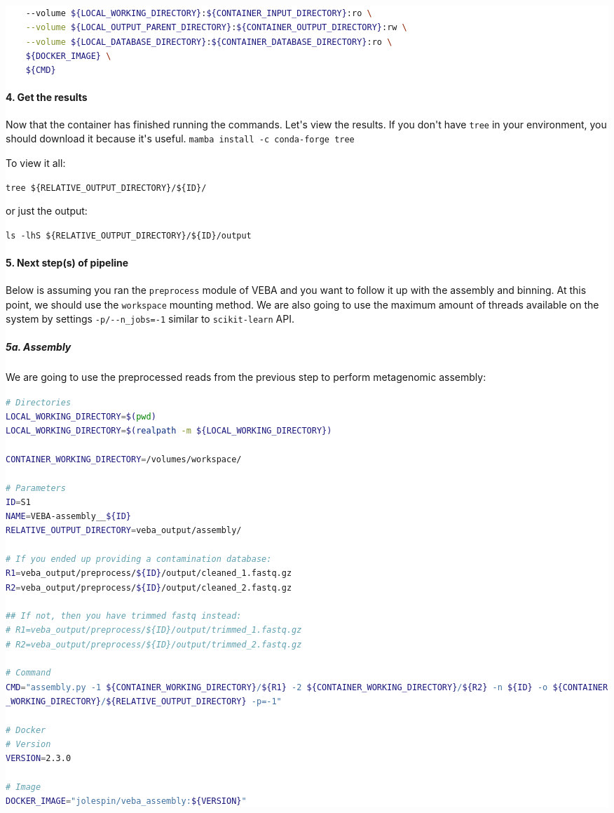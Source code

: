```bash
    --volume ${LOCAL_WORKING_DIRECTORY}:${CONTAINER_INPUT_DIRECTORY}:ro \
    --volume ${LOCAL_OUTPUT_PARENT_DIRECTORY}:${CONTAINER_OUTPUT_DIRECTORY}:rw \
    --volume ${LOCAL_DATABASE_DIRECTORY}:${CONTAINER_DATABASE_DIRECTORY}:ro \
    ${DOCKER_IMAGE} \
    ${CMD}
```


#### 4. Get the results

Now that the container has finished running the commands. Let's view the results.  If you don't have `tree` in your environment, you should download it because it's useful. `mamba install -c conda-forge tree`

To view it all:

```
tree ${RELATIVE_OUTPUT_DIRECTORY}/${ID}/
```

or just the output: 

```
ls -lhS ${RELATIVE_OUTPUT_DIRECTORY}/${ID}/output
```

#### 5. Next step(s) of pipeline

Below is assuming you ran the `preprocess` module of VEBA and you want to follow it up with the assembly and binning. At this point, we should use the `workspace` mounting method.  We are also going to use the maximum amount of threads available on the system by settings `-p/--n_jobs=-1` similar to `scikit-learn` API.

##### 5a. Assembly

We are going to use the preprocessed reads from the previous step to perform metagenomic assembly:

```bash
# Directories
LOCAL_WORKING_DIRECTORY=$(pwd)
LOCAL_WORKING_DIRECTORY=$(realpath -m ${LOCAL_WORKING_DIRECTORY})

CONTAINER_WORKING_DIRECTORY=/volumes/workspace/

# Parameters
ID=S1
NAME=VEBA-assembly__${ID}
RELATIVE_OUTPUT_DIRECTORY=veba_output/assembly/

# If you ended up providing a contamination database: 
R1=veba_output/preprocess/${ID}/output/cleaned_1.fastq.gz
R2=veba_output/preprocess/${ID}/output/cleaned_2.fastq.gz

## If not, then you have trimmed fastq instead:
# R1=veba_output/preprocess/${ID}/output/trimmed_1.fastq.gz
# R2=veba_output/preprocess/${ID}/output/trimmed_2.fastq.gz

# Command
CMD="assembly.py -1 ${CONTAINER_WORKING_DIRECTORY}/${R1} -2 ${CONTAINER_WORKING_DIRECTORY}/${R2} -n ${ID} -o ${CONTAINER_WORKING_DIRECTORY}/${RELATIVE_OUTPUT_DIRECTORY} -p=-1"

# Docker
# Version
VERSION=2.3.0

# Image
DOCKER_IMAGE="jolespin/veba_assembly:${VERSION}"

```